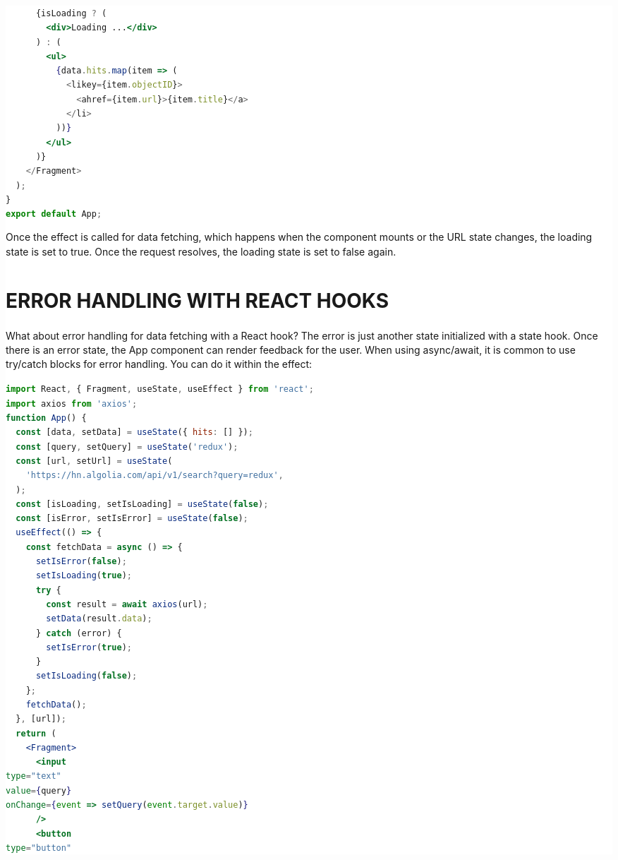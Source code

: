 ```jsx
      {isLoading ? (
        <div>Loading ...</div>
      ) : (
        <ul>
          {data.hits.map(item => (
            <likey={item.objectID}>
              <ahref={item.url}>{item.title}</a>
            </li>
          ))}
        </ul>
      )}
    </Fragment>
  );
}
export default App;

```

Once the effect is called for data fetching, which happens when the component mounts or the URL state changes, the loading state is set to true. Once the request resolves, the loading state is set to false again.

# ERROR HANDLING WITH REACT HOOKS

What about error handling for data fetching with a React hook? The error is just another state initialized with a state hook. Once there is an error state, the App component can render feedback for the user. When using async/await, it is common to use try/catch blocks for error handling. You can do it within the effect:

```jsx
import React, { Fragment, useState, useEffect } from 'react';
import axios from 'axios';
function App() {
  const [data, setData] = useState({ hits: [] });
  const [query, setQuery] = useState('redux');
  const [url, setUrl] = useState(
    'https://hn.algolia.com/api/v1/search?query=redux',
  );
  const [isLoading, setIsLoading] = useState(false);
  const [isError, setIsError] = useState(false);
  useEffect(() => {
    const fetchData = async () => {
      setIsError(false);
      setIsLoading(true);
      try {
        const result = await axios(url);
        setData(result.data);
      } catch (error) {
        setIsError(true);
      }
      setIsLoading(false);
    };
    fetchData();
  }, [url]);
  return (
    <Fragment>
      <input
type="text"
value={query}
onChange={event => setQuery(event.target.value)}
      />
      <button
type="button"
```